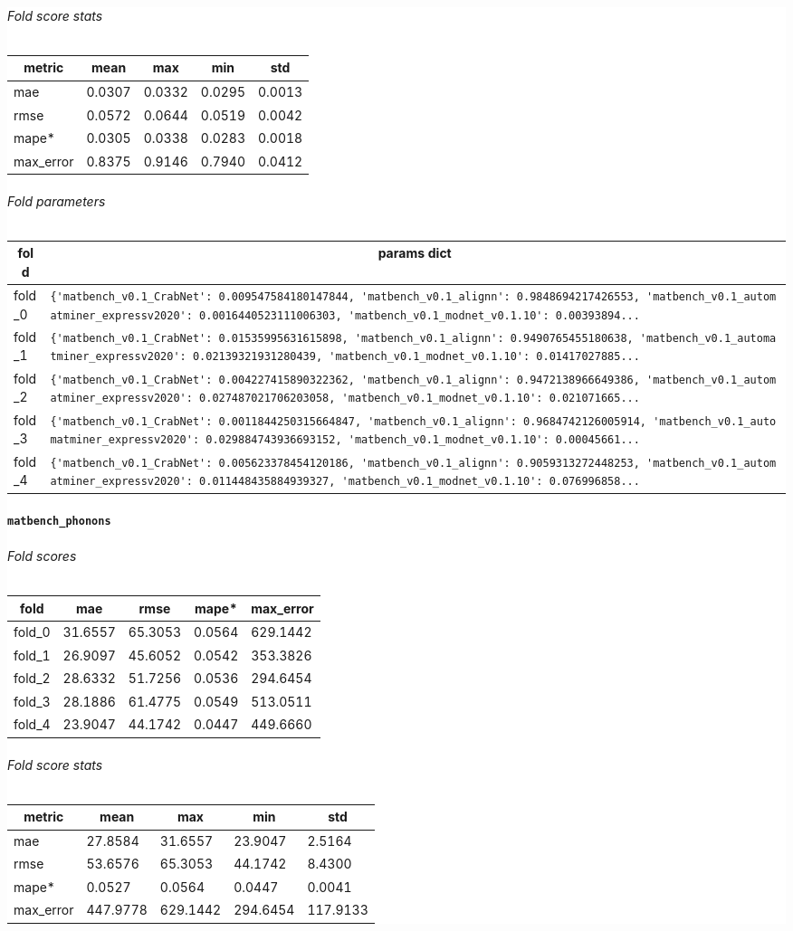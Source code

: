 
###### Fold score stats

| metric | mean | max | min | std |
|--------|------|-----|-----|-----|
| mae | 0.0307 | 0.0332 | 0.0295 | 0.0013 |
| rmse | 0.0572 | 0.0644 | 0.0519 | 0.0042 |
| mape* | 0.0305 | 0.0338 | 0.0283 | 0.0018 |
| max_error | 0.8375 | 0.9146 | 0.7940 | 0.0412 |


###### Fold parameters

| fold | params dict|
|------|------------|
| fold_0 | `{'matbench_v0.1_CrabNet': 0.009547584180147844, 'matbench_v0.1_alignn': 0.9848694217426553, 'matbench_v0.1_automatminer_expressv2020': 0.0016440523111006303, 'matbench_v0.1_modnet_v0.1.10': 0.00393894...` |
| fold_1 | `{'matbench_v0.1_CrabNet': 0.01535995631615898, 'matbench_v0.1_alignn': 0.9490765455180638, 'matbench_v0.1_automatminer_expressv2020': 0.02139321931280439, 'matbench_v0.1_modnet_v0.1.10': 0.01417027885...` |
| fold_2 | `{'matbench_v0.1_CrabNet': 0.004227415890322362, 'matbench_v0.1_alignn': 0.9472138966649386, 'matbench_v0.1_automatminer_expressv2020': 0.027487021706203058, 'matbench_v0.1_modnet_v0.1.10': 0.021071665...` |
| fold_3 | `{'matbench_v0.1_CrabNet': 0.0011844250315664847, 'matbench_v0.1_alignn': 0.9684742126005914, 'matbench_v0.1_automatminer_expressv2020': 0.029884743936693152, 'matbench_v0.1_modnet_v0.1.10': 0.00045661...` |
| fold_4 | `{'matbench_v0.1_CrabNet': 0.005623378454120186, 'matbench_v0.1_alignn': 0.9059313272448253, 'matbench_v0.1_automatminer_expressv2020': 0.011448435884939327, 'matbench_v0.1_modnet_v0.1.10': 0.076996858...` |




#### `matbench_phonons`

###### Fold scores

| fold | mae | rmse | mape* | max_error |
|------ |------ |------ |------ |------ |
 | fold_0 | 31.6557| 65.3053| 0.0564| 629.1442 |
 | fold_1 | 26.9097| 45.6052| 0.0542| 353.3826 |
 | fold_2 | 28.6332| 51.7256| 0.0536| 294.6454 |
 | fold_3 | 28.1886| 61.4775| 0.0549| 513.0511 |
 | fold_4 | 23.9047| 44.1742| 0.0447| 449.6660 |


###### Fold score stats

| metric | mean | max | min | std |
|--------|------|-----|-----|-----|
| mae | 27.8584 | 31.6557 | 23.9047 | 2.5164 |
| rmse | 53.6576 | 65.3053 | 44.1742 | 8.4300 |
| mape* | 0.0527 | 0.0564 | 0.0447 | 0.0041 |
| max_error | 447.9778 | 629.1442 | 294.6454 | 117.9133 |
